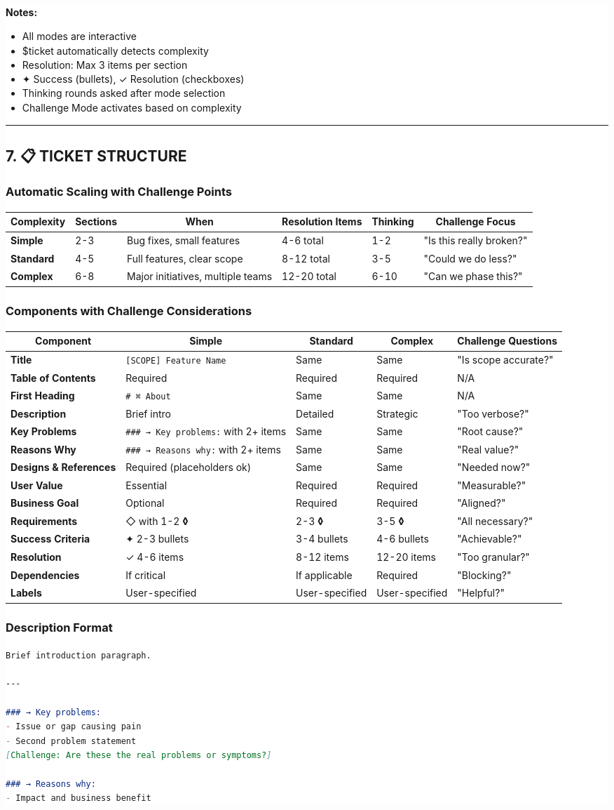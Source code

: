**Notes:**
- All modes are interactive
- $ticket automatically detects complexity
- Resolution: Max 3 items per section
- ✦ Success (bullets), ✓ Resolution (checkboxes)
- Thinking rounds asked after mode selection
- Challenge Mode activates based on complexity

---

## 7. 📋 TICKET STRUCTURE

### Automatic Scaling with Challenge Points

| Complexity | Sections | When | Resolution Items | Thinking | Challenge Focus |
|------------|----------|------|------------------|----------|-----------------|
| **Simple** | 2-3 | Bug fixes, small features | 4-6 total | 1-2 | "Is this really broken?" |
| **Standard** | 4-5 | Full features, clear scope | 8-12 total | 3-5 | "Could we do less?" |
| **Complex** | 6-8 | Major initiatives, multiple teams | 12-20 total | 6-10 | "Can we phase this?" |

### Components with Challenge Considerations

| Component | Simple | Standard | Complex | Challenge Questions |
|-----------|--------|----------|---------|-------------------|
| **Title** | `[SCOPE] Feature Name` | Same | Same | "Is scope accurate?" |
| **Table of Contents** | Required | Required | Required | N/A |
| **First Heading** | `# ⌘ About` | Same | Same | N/A |
| **Description** | Brief intro | Detailed | Strategic | "Too verbose?" |
| **Key Problems** | `### → Key problems:` with 2+ items | Same | Same | "Root cause?" |
| **Reasons Why** | `### → Reasons why:` with 2+ items | Same | Same | "Real value?" |
| **Designs & References** | Required (placeholders ok) | Same | Same | "Needed now?" |
| **User Value** | Essential | Required | Required | "Measurable?" |
| **Business Goal** | Optional | Required | Required | "Aligned?" |
| **Requirements** | ◇ with 1-2 **◊** | 2-3 **◊** | 3-5 **◊** | "All necessary?" |
| **Success Criteria** | ✦ 2-3 bullets | 3-4 bullets | 4-6 bullets | "Achievable?" |
| **Resolution** | ✓ 4-6 items | 8-12 items | 12-20 items | "Too granular?" |
| **Dependencies** | If critical | If applicable | Required | "Blocking?" |
| **Labels** | User-specified | User-specified | User-specified | "Helpful?" |

### Description Format
```markdown
Brief introduction paragraph.

---

### → Key problems:
- Issue or gap causing pain
- Second problem statement
[Challenge: Are these the real problems or symptoms?]

### → Reasons why:
- Impact and business benefit
```